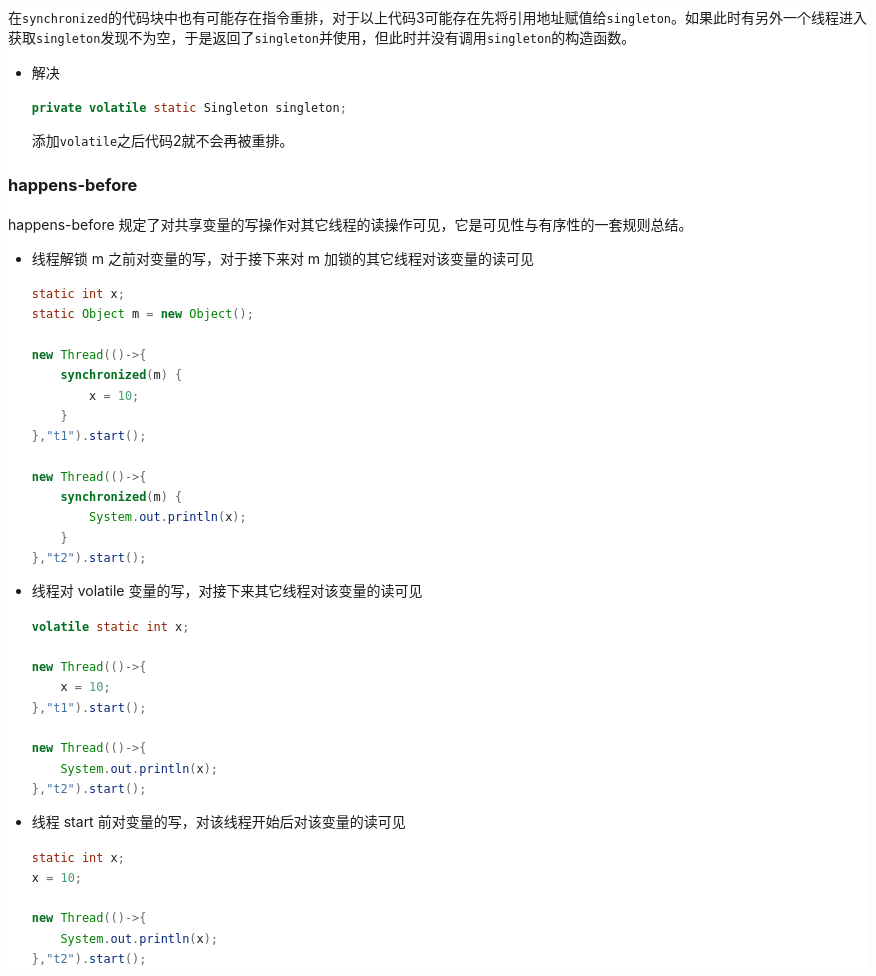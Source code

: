   在`synchronized`的代码块中也有可能存在指令重排，对于以上代码3可能存在先将引用地址赋值给`singleton`。如果此时有另外一个线程进入获取`singleton`发现不为空，于是返回了`singleton`并使用，但此时并没有调用`singleton`的构造函数。

* 解决

  ```java
  private volatile static Singleton singleton;  
  ```

  添加`volatile`之后代码2就不会再被重排。



### happens-before

happens-before 规定了对共享变量的写操作对其它线程的读操作可见，它是可见性与有序性的一套规则总结。

* 线程解锁 m 之前对变量的写，对于接下来对 m 加锁的其它线程对该变量的读可见

  ```java
  static int x;
  static Object m = new Object();
  
  new Thread(()->{
      synchronized(m) {
          x = 10;
      }
  },"t1").start();
  
  new Thread(()->{
      synchronized(m) {
          System.out.println(x);
      }
  },"t2").start();
  ```

* 线程对 volatile 变量的写，对接下来其它线程对该变量的读可见

  ```JAVA
  volatile static int x;
  
  new Thread(()->{
      x = 10;
  },"t1").start();
  
  new Thread(()->{
      System.out.println(x);
  },"t2").start();
  ```

* 线程 start 前对变量的写，对该线程开始后对该变量的读可见

  ```java
  static int x;
  x = 10;
  
  new Thread(()->{
      System.out.println(x);
  },"t2").start();
  ```
